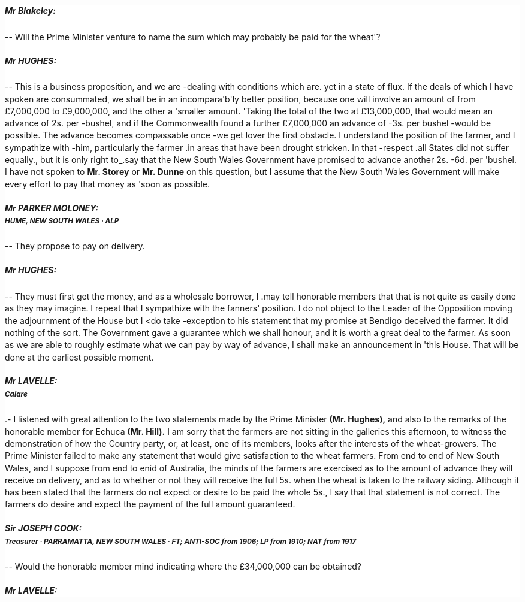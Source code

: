 ##### Mr Blakeley:

-- Will the Prime Minister venture to name the sum which may probably be paid for the wheat'? 

##### Mr HUGHES:

-- This is a business proposition, and we are -dealing with conditions which are. yet in a state of flux. If the deals of which I have spoken are consummated, we shall be in an incompara'b'ly better position, because one will involve an amount of from £7,000,000 to £9,000,000, and the other a 'smaller amount. 'Taking the total of the two at £13,000,000, that would mean an advance of 2s. per -bushel, and if the Commonwealth found a further £7,000,000 an advance of -3s. per bushel -would be possible. The advance becomes  compassable  once -we get  lover  the first obstacle. I understand the position of the farmer, and I sympathize with -him, particularly the farmer .in areas that have been drought stricken. In that -respect .all States did not suffer equally., but it is only right to_.say that the New South Wales Government have promised to advance another 2s. -6d. per 'bushel. I have not spoken to  **Mr. Storey**  or  **Mr. Dunne**  on this question, but I assume that the New South Wales Government will make every  effort to pay that money as 'soon as possible. 

##### Mr PARKER MOLONEY:<br><small class="text-muted">HUME, NEW SOUTH WALES &middot; ALP</small>

-- They propose to pay on delivery. 

##### Mr HUGHES:

-- They must first get the money, and as a wholesale borrower, I .may tell honorable members that that is not quite as easily done as they may imagine. I repeat that I sympathize with the fanners' position. I do not object to the Leader of the Opposition moving the adjournment of the House but I &lt;do  take  -exception to his statement that my promise at Bendigo deceived the farmer. It did nothing of the sort. The Government gave a guarantee which we shall honour, and it is worth a great deal to the farmer. As soon as we are able to roughly estimate what we can pay by way of advance, I shall make an announcement in 'this House. That will be done at the earliest possible moment. 

##### Mr LAVELLE:<br><small class="text-muted">Calare</small>

.- I listened with great attention to the two statements made by the Prime Minister  **(Mr. Hughes),**  and also to the remarks of the honorable member for Echuca  **(Mr. Hill).**  I am sorry that the farmers are not sitting in the galleries this afternoon, to witness the demonstration of how the Country party, or, at least, one of its members, looks after the interests of the wheat-growers. The Prime Minister failed to make any statement that would give satisfaction to the wheat farmers. From end to end of New South Wales, and I suppose from end to enid of Australia, the minds of the farmers are exercised as to the amount of advance they will receive on delivery, and as to whether or not they will receive the full 5s. when the wheat is taken to the railway siding. Although it has been stated that the farmers do not expect or desire to be paid the whole 5s., I say that that statement is not correct. The farmers do desire and expect the payment of the full amount guaranteed. 

##### Sir JOSEPH COOK:<br><small class="text-muted">Treasurer &middot; PARRAMATTA, NEW SOUTH WALES &middot; FT; ANTI-SOC from 1906; LP from 1910; NAT from 1917</small>

-- Would the honorable member mind indicating where the £34,000,000 can be obtained? 

##### Mr LAVELLE:
